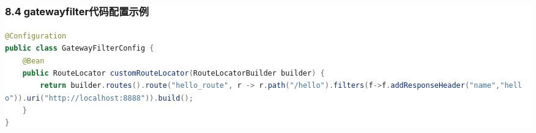 

### 8.4 gatewayfilter代码配置示例



```java
@Configuration
public class GatewayFilterConfig {
    @Bean
    public RouteLocator customRouteLocator(RouteLocatorBuilder builder) {
        return builder.routes().route("hello_route", r -> r.path("/hello").filters(f->f.addResponseHeader("name","hello")).uri("http://localhost:8888")).build();
    }
}

```



